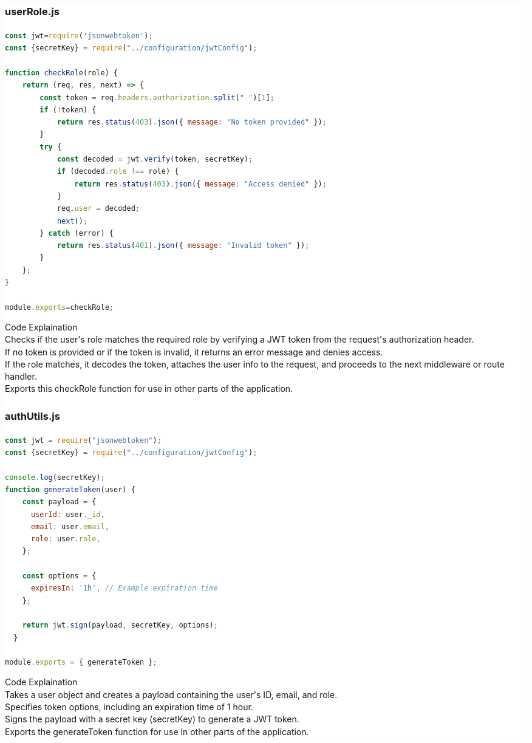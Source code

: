 ### userRole.js
```javascript
const jwt=require('jsonwebtoken');
const {secretKey} = require("../configuration/jwtConfig");

function checkRole(role) {
    return (req, res, next) => {
        const token = req.headers.authorization.split(" ")[1];
        if (!token) {
            return res.status(403).json({ message: "No token provided" });
        }
        try {
            const decoded = jwt.verify(token, secretKey);
            if (decoded.role !== role) {
                return res.status(403).json({ message: "Access denied" });
            }
            req.user = decoded;
            next();
        } catch (error) {
            return res.status(401).json({ message: "Invalid token" });
        }
    };
}

module.exports=checkRole;
```
Code Explaination  
Checks if the user's role matches the required role by verifying a JWT token from the request's authorization header.  
If no token is provided or if the token is invalid, it returns an error message and denies access.  
If the role matches, it decodes the token, attaches the user info to the request, and proceeds to the next middleware or route handler.  
Exports this checkRole function for use in other parts of the application.

### authUtils.js
```javascript
const jwt = require("jsonwebtoken");
const {secretKey} = require("../configuration/jwtConfig");

console.log(secretKey);
function generateToken(user) {
    const payload = {
      userId: user._id,
      email: user.email,
      role: user.role,
    };
  
    const options = {
      expiresIn: '1h', // Example expiration time
    };
  
    return jwt.sign(payload, secretKey, options);
  }

module.exports = { generateToken };
```
Code Explaination  
Takes a user object and creates a payload containing the user's ID, email, and role.  
Specifies token options, including an expiration time of 1 hour.  
Signs the payload with a secret key (secretKey) to generate a JWT token.  
Exports the generateToken function for use in other parts of the application.  
